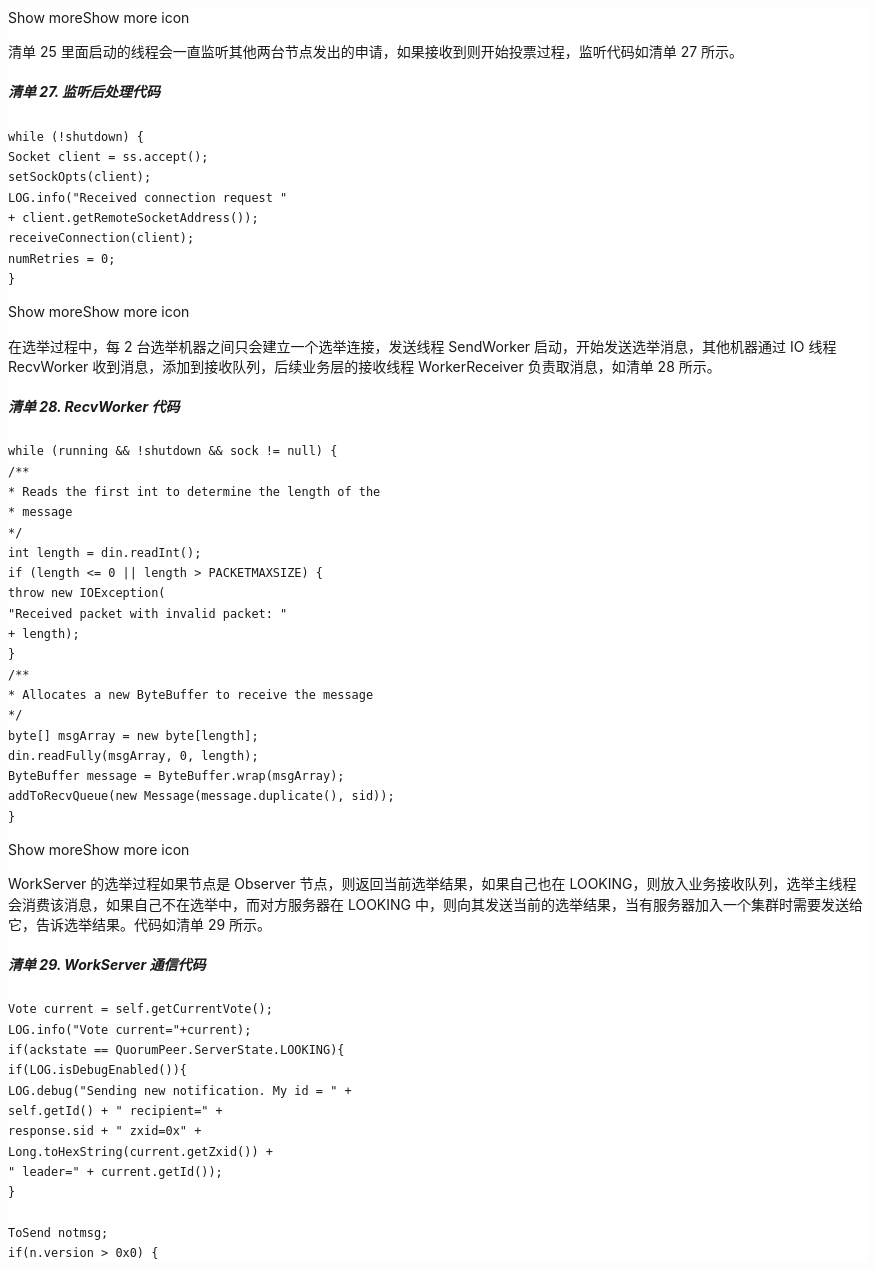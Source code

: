 Show moreShow more icon

清单 25 里面启动的线程会一直监听其他两台节点发出的申请，如果接收到则开始投票过程，监听代码如清单 27 所示。

##### 清单 27\. 监听后处理代码

```
while (!shutdown) {
Socket client = ss.accept();
setSockOpts(client);
LOG.info("Received connection request "
+ client.getRemoteSocketAddress());
receiveConnection(client);
numRetries = 0;
}

```

Show moreShow more icon

在选举过程中，每 2 台选举机器之间只会建立一个选举连接，发送线程 SendWorker 启动，开始发送选举消息，其他机器通过 IO 线程 RecvWorker 收到消息，添加到接收队列，后续业务层的接收线程 WorkerReceiver 负责取消息，如清单 28 所示。

##### 清单 28\. RecvWorker 代码

```
while (running && !shutdown && sock != null) {
/**
* Reads the first int to determine the length of the
* message
*/
int length = din.readInt();
if (length <= 0 || length > PACKETMAXSIZE) {
throw new IOException(
"Received packet with invalid packet: "
+ length);
}
/**
* Allocates a new ByteBuffer to receive the message
*/
byte[] msgArray = new byte[length];
din.readFully(msgArray, 0, length);
ByteBuffer message = ByteBuffer.wrap(msgArray);
addToRecvQueue(new Message(message.duplicate(), sid));
}

```

Show moreShow more icon

WorkServer 的选举过程如果节点是 Observer 节点，则返回当前选举结果，如果自己也在 LOOKING，则放入业务接收队列，选举主线程会消费该消息，如果自己不在选举中，而对方服务器在 LOOKING 中，则向其发送当前的选举结果，当有服务器加入一个集群时需要发送给它，告诉选举结果。代码如清单 29 所示。

##### 清单 29\. WorkServer 通信代码

```
Vote current = self.getCurrentVote();
LOG.info("Vote current="+current);
if(ackstate == QuorumPeer.ServerState.LOOKING){
if(LOG.isDebugEnabled()){
LOG.debug("Sending new notification. My id = " +
self.getId() + " recipient=" +
response.sid + " zxid=0x" +
Long.toHexString(current.getZxid()) +
" leader=" + current.getId());
}

ToSend notmsg;
if(n.version > 0x0) {
```